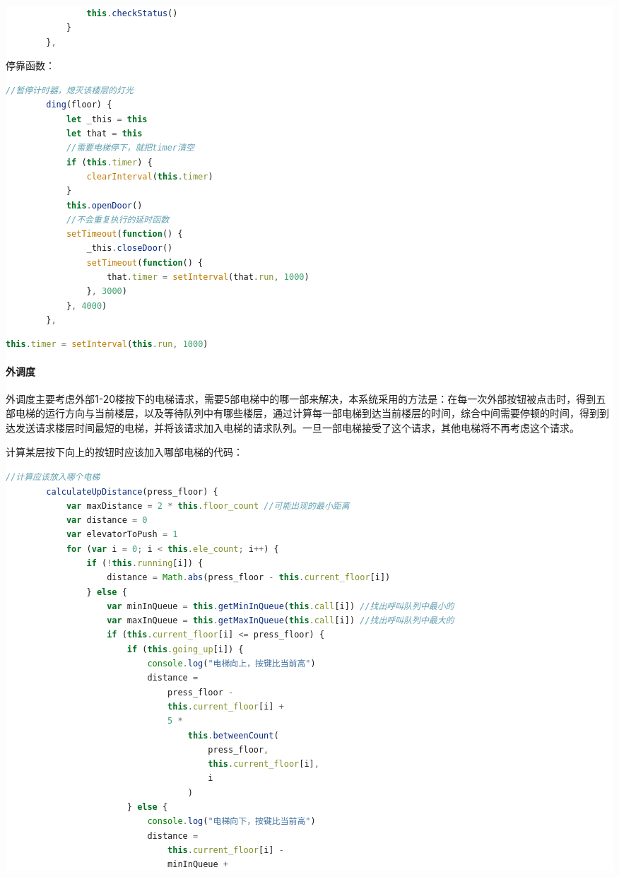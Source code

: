 ```javascript
                this.checkStatus()
            }
        },
```

停靠函数：

```javascript
//暂停计时器，熄灭该楼层的灯光
        ding(floor) {
            let _this = this
            let that = this
            //需要电梯停下，就把timer清空
            if (this.timer) {
                clearInterval(this.timer)
            }
            this.openDoor()
            //不会重复执行的延时函数
            setTimeout(function() {
                _this.closeDoor()
                setTimeout(function() {
                    that.timer = setInterval(that.run, 1000)
                }, 3000)
            }, 4000)
        },
```

```javascript
this.timer = setInterval(this.run, 1000)
```

#### 外调度

外调度主要考虑外部1-20楼按下的电梯请求，需要5部电梯中的哪一部来解决，本系统采用的方法是：在每一次外部按钮被点击时，得到五部电梯的运行方向与当前楼层，以及等待队列中有哪些楼层，通过计算每一部电梯到达当前楼层的时间，综合中间需要停顿的时间，得到到达发送请求楼层时间最短的电梯，并将该请求加入电梯的请求队列。一旦一部电梯接受了这个请求，其他电梯将不再考虑这个请求。

计算某层按下向上的按钮时应该加入哪部电梯的代码：

```javascript
//计算应该放入哪个电梯
        calculateUpDistance(press_floor) {
            var maxDistance = 2 * this.floor_count //可能出现的最小距离
            var distance = 0
            var elevatorToPush = 1
            for (var i = 0; i < this.ele_count; i++) {
                if (!this.running[i]) {
                    distance = Math.abs(press_floor - this.current_floor[i])
                } else {
                    var minInQueue = this.getMinInQueue(this.call[i]) //找出呼叫队列中最小的
                    var maxInQueue = this.getMaxInQueue(this.call[i]) //找出呼叫队列中最大的
                    if (this.current_floor[i] <= press_floor) {
                        if (this.going_up[i]) {
                            console.log("电梯向上，按键比当前高")
                            distance =
                                press_floor -
                                this.current_floor[i] +
                                5 *
                                    this.betweenCount(
                                        press_floor,
                                        this.current_floor[i],
                                        i
                                    )
                        } else {
                            console.log("电梯向下，按键比当前高")
                            distance =
                                this.current_floor[i] -
                                minInQueue +
```